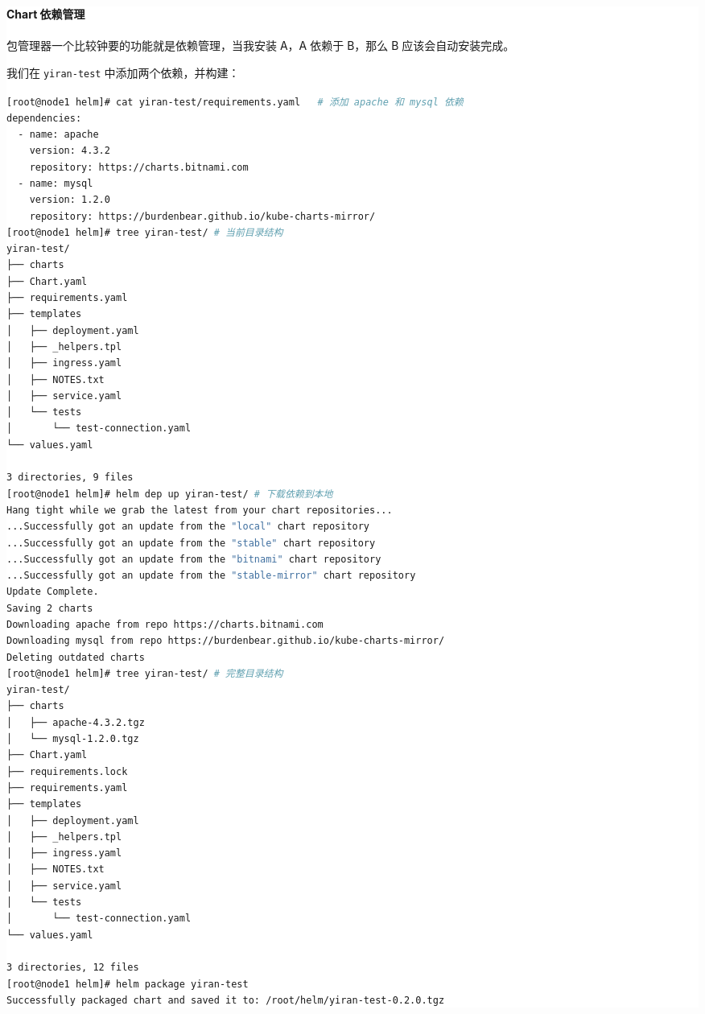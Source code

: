 
#### Chart 依赖管理

包管理器一个比较钟要的功能就是依赖管理，当我安装 A，A 依赖于 B，那么 B 应该会自动安装完成。

我们在 `yiran-test` 中添加两个依赖，并构建：

```bash
[root@node1 helm]# cat yiran-test/requirements.yaml   # 添加 apache 和 mysql 依赖
dependencies:
  - name: apache
    version: 4.3.2
    repository: https://charts.bitnami.com
  - name: mysql
    version: 1.2.0
    repository: https://burdenbear.github.io/kube-charts-mirror/
[root@node1 helm]# tree yiran-test/ # 当前目录结构
yiran-test/
├── charts
├── Chart.yaml
├── requirements.yaml
├── templates
│   ├── deployment.yaml
│   ├── _helpers.tpl
│   ├── ingress.yaml
│   ├── NOTES.txt
│   ├── service.yaml
│   └── tests
│       └── test-connection.yaml
└── values.yaml

3 directories, 9 files
[root@node1 helm]# helm dep up yiran-test/ # 下载依赖到本地
Hang tight while we grab the latest from your chart repositories...
...Successfully got an update from the "local" chart repository
...Successfully got an update from the "stable" chart repository
...Successfully got an update from the "bitnami" chart repository
...Successfully got an update from the "stable-mirror" chart repository
Update Complete.
Saving 2 charts
Downloading apache from repo https://charts.bitnami.com
Downloading mysql from repo https://burdenbear.github.io/kube-charts-mirror/
Deleting outdated charts
[root@node1 helm]# tree yiran-test/ # 完整目录结构
yiran-test/
├── charts
│   ├── apache-4.3.2.tgz
│   └── mysql-1.2.0.tgz
├── Chart.yaml
├── requirements.lock
├── requirements.yaml
├── templates
│   ├── deployment.yaml
│   ├── _helpers.tpl
│   ├── ingress.yaml
│   ├── NOTES.txt
│   ├── service.yaml
│   └── tests
│       └── test-connection.yaml
└── values.yaml

3 directories, 12 files
[root@node1 helm]# helm package yiran-test
Successfully packaged chart and saved it to: /root/helm/yiran-test-0.2.0.tgz
```
